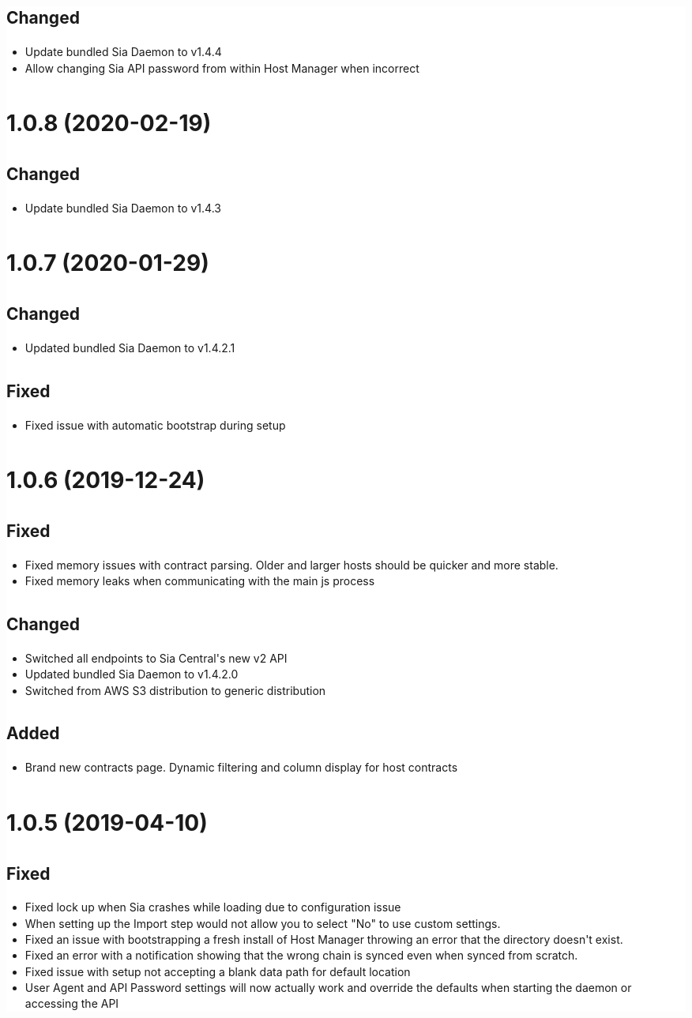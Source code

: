 ## Changed
+ Update bundled Sia Daemon to v1.4.4
+ Allow changing Sia API password from within Host Manager when incorrect

# 1.0.8 (2020-02-19)

## Changed
+ Update bundled Sia Daemon to v1.4.3

# 1.0.7 (2020-01-29)

## Changed
+ Updated bundled Sia Daemon to v1.4.2.1

## Fixed
+ Fixed issue with automatic bootstrap during setup

# 1.0.6 (2019-12-24)

## Fixed
+ Fixed memory issues with contract parsing. Older and larger hosts should be quicker and more stable.
+ Fixed memory leaks when communicating with the main js process

## Changed
+ Switched all endpoints to Sia Central's new v2 API
+ Updated bundled Sia Daemon to v1.4.2.0
+ Switched from AWS S3 distribution to generic distribution

## Added
+ Brand new contracts page. Dynamic filtering and column display for host contracts

# 1.0.5 (2019-04-10)

## Fixed
+ Fixed lock up when Sia crashes while loading due to configuration issue
+ When setting up the Import step would not allow you to select "No" to use custom settings.
+ Fixed an issue with bootstrapping a fresh install of Host Manager throwing an error that the directory doesn't exist.
+ Fixed an error with a notification showing that the wrong chain is synced even when synced from scratch.
+ Fixed issue with setup not accepting a blank data path for default location
+ User Agent and API Password settings will now actually work and override the defaults when starting the daemon or accessing the API
